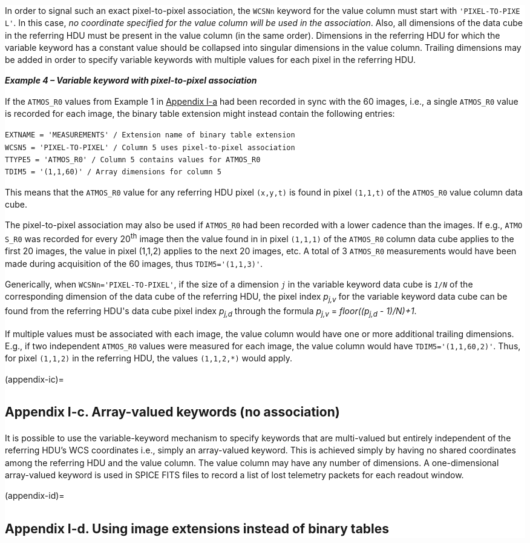 In order to signal such an exact pixel-to-pixel association, the `WCSNn` keyword for the value column must start with `'PIXEL-TO-PIXEL'`. In this case, _no coordinate specified for the value column will be used in the association_. Also, all dimensions of the data cube in the referring HDU must be present in the value column (in the same order). Dimensions in the referring HDU for which the variable keyword has a constant value should be collapsed into singular dimensions in the value column. Trailing dimensions may be added in order to specify variable keywords with multiple values for each pixel in the referring HDU.

**_Example 4 – Variable keyword with pixel-to-pixel association_**

If the `ATMOS_R0` values from Example 1 in [Appendix I-a](#appendix-ia) had been recorded in sync with the 60 images, i.e., a single `ATMOS_R0` value is recorded for each image, the binary table extension might instead contain the following entries:

```none
EXTNAME = 'MEASUREMENTS' / Extension name of binary table extension
WCSN5 = 'PIXEL-TO-PIXEL' / Column 5 uses pixel-to-pixel association
TTYPE5 = 'ATMOS_R0' / Column 5 contains values for ATMOS_R0
TDIM5 = '(1,1,60)' / Array dimensions for column 5
```

This means that the `ATMOS_R0` value for any referring HDU pixel `(x,y,t)` is found in pixel `(1,1,t)` of the `ATMOS_R0` value column data cube.

The pixel-to-pixel association may also be used if `ATMOS_R0` had been recorded with a lower cadence than the images. If e.g., `ATMOS_R0` was recorded for every 20<sup>th</sup> image then the value found in in pixel `(1,1,1)` of the `ATMOS_R0` column data cube applies to the first 20 images, the value in pixel (1,1,2) applies to the next 20 images, etc. A total of 3 `ATMOS_R0` measurements would have been made during acquisition of the 60 images, thus `TDIM5='(1,1,3)'`.

Generically, when `WCSNn='PIXEL-TO-PIXEL'`, if the size of a dimension _`j`_ in the variable keyword data cube is _`1/N`_ of the corresponding dimension of the data cube of the referring HDU, the pixel index _p<sub>j,v</sub>_ for the variable keyword data cube can be found from the referring HDU's data cube pixel index _p<sub>j,d</sub>_ through the formula _p<sub>j,v</sub>_ = _floor((p<sub>j,d</sub> - 1)/N)+1_.

If multiple values must be associated with each image, the value column would have one or more additional trailing dimensions. E.g., if two independent `ATMOS_R0` values were measured for each image, the value column would have `TDIM5='(1,1,60,2)'`. Thus, for pixel `(1,1,2)` in the referring HDU, the values `(1,1,2,*)` would apply.

(appendix-ic)=
## Appendix I-c. Array-valued keywords (no association)

It is possible to use the variable-keyword mechanism to specify keywords that are multi-valued but entirely independent of the referring HDU’s WCS coordinates i.e., simply an array-valued keyword. This is achieved simply by having no shared coordinates among the referring HDU and the value column. The value column may have any number of dimensions. A one-dimensional array-valued keyword is used in SPICE FITS files to record a list of lost telemetry packets for each readout window.

(appendix-id)=
## Appendix I-d. Using image extensions instead of binary tables

